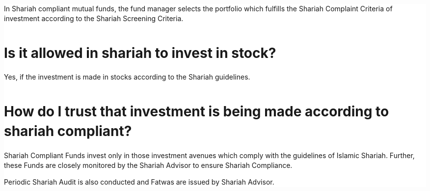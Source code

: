In Shariah compliant mutual funds, the fund manager selects the portfolio which fulfills the Shariah Complaint Criteria of investment according to the Shariah Screening Criteria.

# Is it allowed in shariah to invest in stock?

Yes, if the investment is made in stocks according to the Shariah guidelines.

# How do I trust that investment is being made according to shariah compliant?

Shariah Compliant Funds invest only in those investment avenues which comply with the guidelines of Islamic Shariah. Further, these Funds are closely monitored by the Shariah Advisor to ensure Shariah Compliance.

Periodic Shariah Audit is also conducted and Fatwas are issued by Shariah Advisor.
